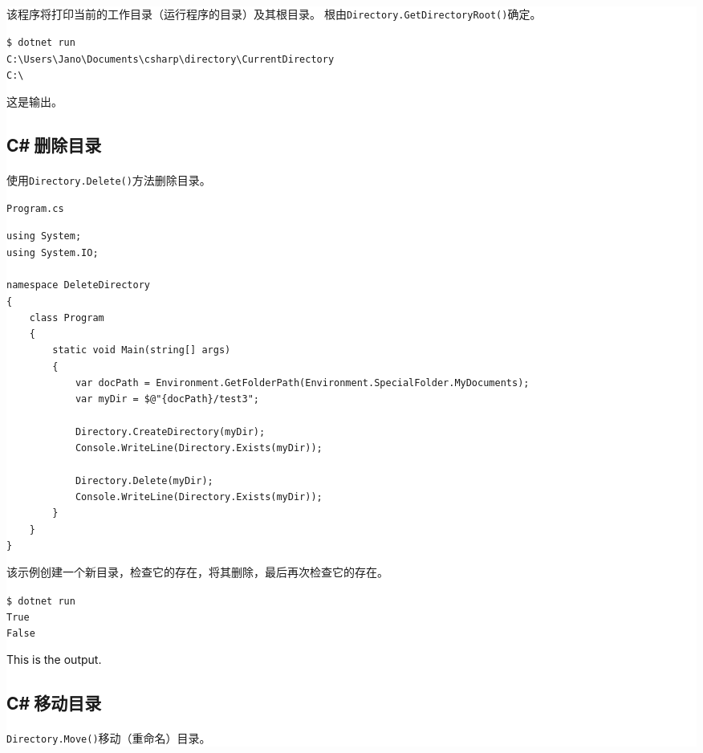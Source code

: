 该程序将打印当前的工作目录（运行程序的目录）及其根目录。 根由`Directory.GetDirectoryRoot()`确定。

```
$ dotnet run
C:\Users\Jano\Documents\csharp\directory\CurrentDirectory
C:\

```

这是输出。

## C# 删除目录

使用`Directory.Delete()`方法删除目录。

`Program.cs`

```
using System;
using System.IO;

namespace DeleteDirectory
{
    class Program
    {
        static void Main(string[] args)
        {
            var docPath = Environment.GetFolderPath(Environment.SpecialFolder.MyDocuments);
            var myDir = $@"{docPath}/test3";

            Directory.CreateDirectory(myDir);
            Console.WriteLine(Directory.Exists(myDir));

            Directory.Delete(myDir);
            Console.WriteLine(Directory.Exists(myDir));
        }
    }
}

```

该示例创建一个新目录，检查它的存在，将其删除，最后再次检查它的存在。

```
$ dotnet run
True
False

```

This is the output.

## C# 移动目录

`Directory.Move()`移动（重命名）目录。
